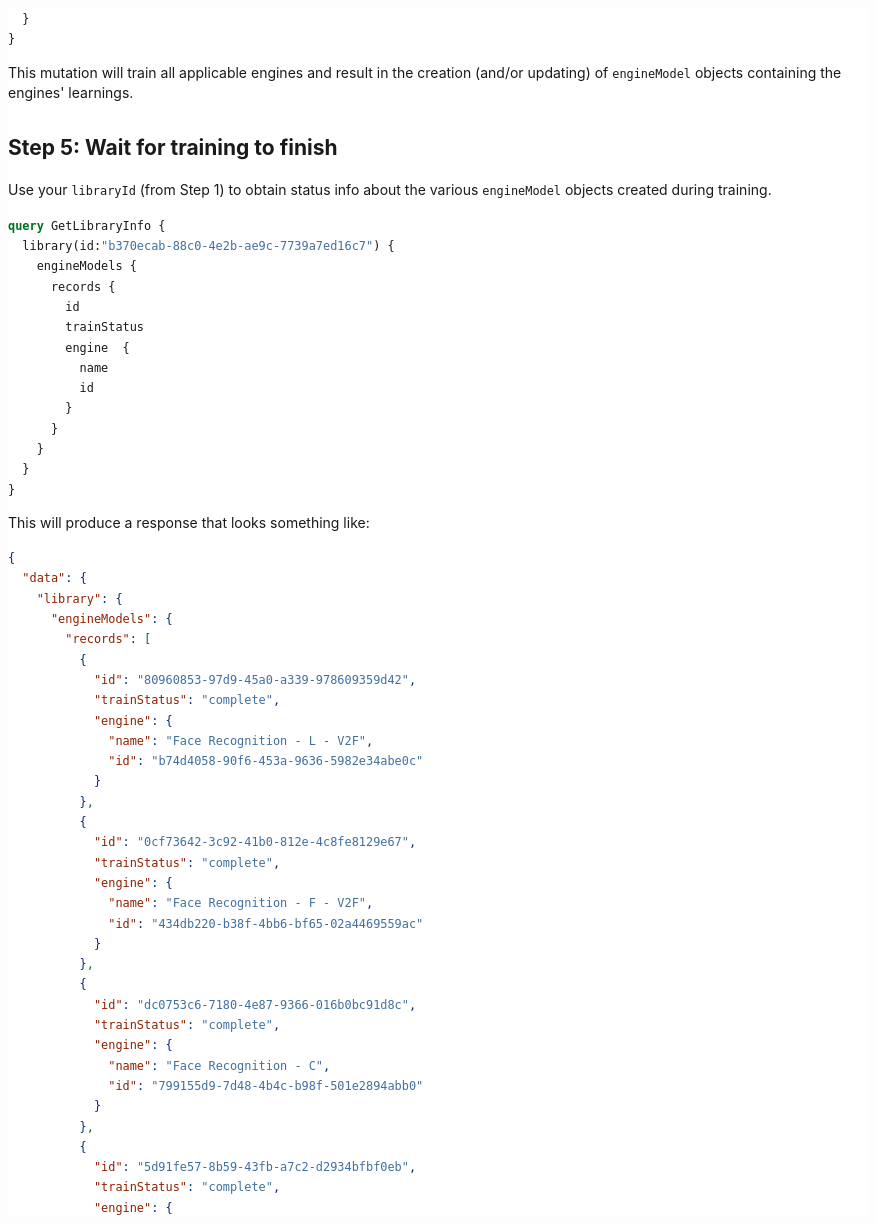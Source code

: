 ```graphql
  }
}
```

This mutation will train all applicable engines and result in the creation (and/or updating) of `engineModel` objects containing the engines' learnings.

## Step 5: Wait for training to finish

Use  your `libraryId` (from Step 1) to obtain status  info about the various  `engineModel` objects created during training.

```graphql
query GetLibraryInfo {
  library(id:"b370ecab-88c0-4e2b-ae9c-7739a7ed16c7") {
    engineModels {
      records {
        id
        trainStatus
        engine  {
          name
          id
        }
      }
    }
  }
}
```

This will produce a response that looks something like:

```json
{
  "data": {
    "library": {
      "engineModels": {
        "records": [
          {
            "id": "80960853-97d9-45a0-a339-978609359d42",
            "trainStatus": "complete",
            "engine": {
              "name": "Face Recognition - L - V2F",
              "id": "b74d4058-90f6-453a-9636-5982e34abe0c"
            }
          },
          {
            "id": "0cf73642-3c92-41b0-812e-4c8fe8129e67",
            "trainStatus": "complete",
            "engine": {
              "name": "Face Recognition - F - V2F",
              "id": "434db220-b38f-4bb6-bf65-02a4469559ac"
            }
          },
          {
            "id": "dc0753c6-7180-4e87-9366-016b0bc91d8c",
            "trainStatus": "complete",
            "engine": {
              "name": "Face Recognition - C",
              "id": "799155d9-7d48-4b4c-b98f-501e2894abb0"
            }
          },
          {
            "id": "5d91fe57-8b59-43fb-a7c2-d2934bfbf0eb",
            "trainStatus": "complete",
            "engine": {
```